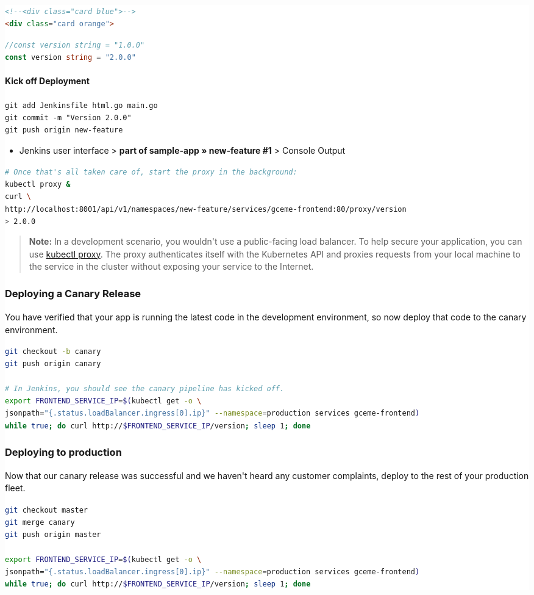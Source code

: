 ```html
<!--<div class="card blue">-->
<div class="card orange">
```

```go
//const version string = "1.0.0"
const version string = "2.0.0"
```

#### Kick off Deployment

```
git add Jenkinsfile html.go main.go
git commit -m "Version 2.0.0"
git push origin new-feature
```

- Jenkins user interface > **part of sample-app » new-feature #1** > Console Output

```sh
# Once that's all taken care of, start the proxy in the background:
kubectl proxy &
curl \
http://localhost:8001/api/v1/namespaces/new-feature/services/gceme-frontend:80/proxy/version
> 2.0.0
```

> **Note:** In a development scenario, you wouldn't use a public-facing load balancer. To help secure your application, you can use [kubectl proxy](https://kubernetes.io/docs/tasks/extend-kubernetes/http-proxy-access-api/). The proxy authenticates itself with the Kubernetes API and proxies requests from your local machine to the service in the cluster without exposing your service to the Internet.

### Deploying a Canary Release

You have verified that your app is running the latest code in the development environment, so now deploy that code to the canary environment.

```sh
git checkout -b canary
git push origin canary

# In Jenkins, you should see the canary pipeline has kicked off. 
export FRONTEND_SERVICE_IP=$(kubectl get -o \
jsonpath="{.status.loadBalancer.ingress[0].ip}" --namespace=production services gceme-frontend)
while true; do curl http://$FRONTEND_SERVICE_IP/version; sleep 1; done
```

### Deploying to production

Now that our canary release was successful and we haven't heard any customer complaints, deploy to the rest of your production fleet.

```sh
git checkout master
git merge canary
git push origin master

export FRONTEND_SERVICE_IP=$(kubectl get -o \
jsonpath="{.status.loadBalancer.ingress[0].ip}" --namespace=production services gceme-frontend)
while true; do curl http://$FRONTEND_SERVICE_IP/version; sleep 1; done
```



